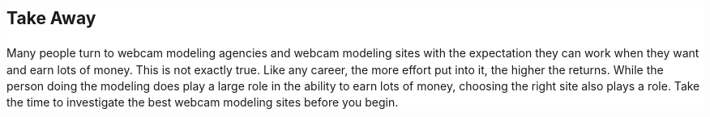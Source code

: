 ## Take Away

Many people turn to webcam modeling agencies and webcam modeling sites with the expectation they can work when they want and earn lots of money. This is not exactly true. Like any career, the more effort put into it, the higher the returns. While the person doing the modeling does play a large role in the ability to earn lots of money, choosing the right site also plays a role. Take the time to investigate the best webcam modeling sites before you begin.